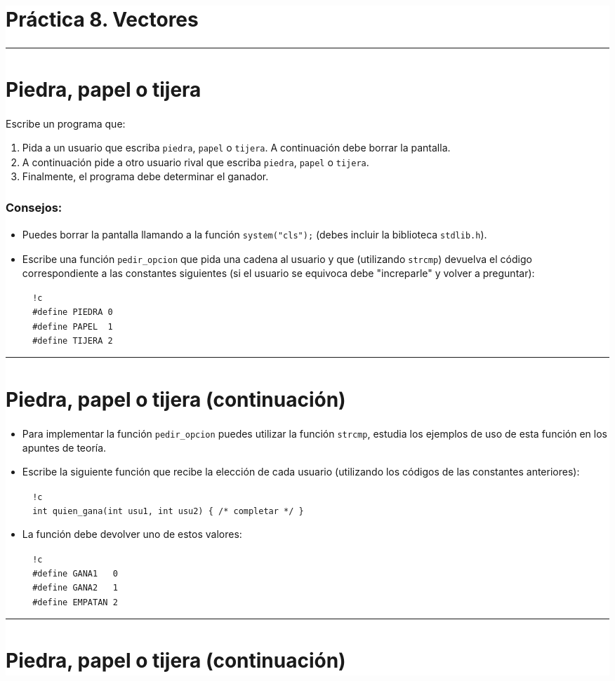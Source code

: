 
# Práctica 8. Vectores

---

# Piedra, papel o tijera

Escribe un programa que:

1. Pida a un usuario que escriba `piedra`, `papel` o `tijera`. A continuación debe borrar la pantalla.
2. A continuación pide a otro usuario rival que escriba `piedra`, `papel` o `tijera`.
3. Finalmente, el programa debe determinar el ganador.

### Consejos:

- Puedes borrar la pantalla llamando a la función `system("cls");` (debes incluir la biblioteca `stdlib.h`).
- Escribe una función `pedir_opcion` que pida una cadena al usuario y que (utilizando `strcmp`) devuelva el código correspondiente a las constantes siguientes (si el usuario se equivoca debe "increparle" y volver a preguntar):

	    !c
		#define PIEDRA 0
		#define PAPEL  1
		#define TIJERA 2
		

---

# Piedra, papel o tijera (continuación)

- Para implementar la función `pedir_opcion` puedes utilizar la función `strcmp`, estudia los ejemplos de uso de esta función en los apuntes de teoría.

- Escribe la siguiente función que recibe la elección de cada usuario (utilizando los códigos de las constantes anteriores):

	    !c
		int quien_gana(int usu1, int usu2) { /* completar */ }
		
- La función debe devolver uno de estos valores:

	    !c
		#define GANA1   0
		#define GANA2   1
		#define EMPATAN 2
		


---

# Piedra, papel o tijera (continuación)
